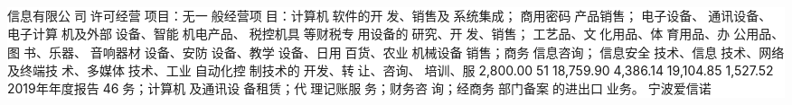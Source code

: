 信息有限公
司
许可经营
项目：无一
般经营项
目：计算机
软件的开
发、销售及
系统集成；
商用密码
产品销售；
电子设备、
通讯设备、
电子计算
机及外部
设备、智能
机电产品、
税控机具
等财税专
用设备的
研究、开
发、销售；
工艺品、文
化用品、体
育用品、办
公用品、图
书、乐器、
音响器材
设备、安防
设备、教学
设备、日用
百货、农业
机械设备
销售；商务
信息咨询；
信息安全
技术、信息
技术、网络
及终端技
术、多媒体
技术、工业
自动化控
制技术的
开发、转
让、咨询、
培训、服
2,800.00
51
18,759.90
4,386.14
19,104.85
1,527.52
2019年年度报告
46
务；计算机
及通讯设
备租赁；代
理记账服
务；财务咨
询；经商务
部门备案
的进出口
业务。
宁波爱信诺